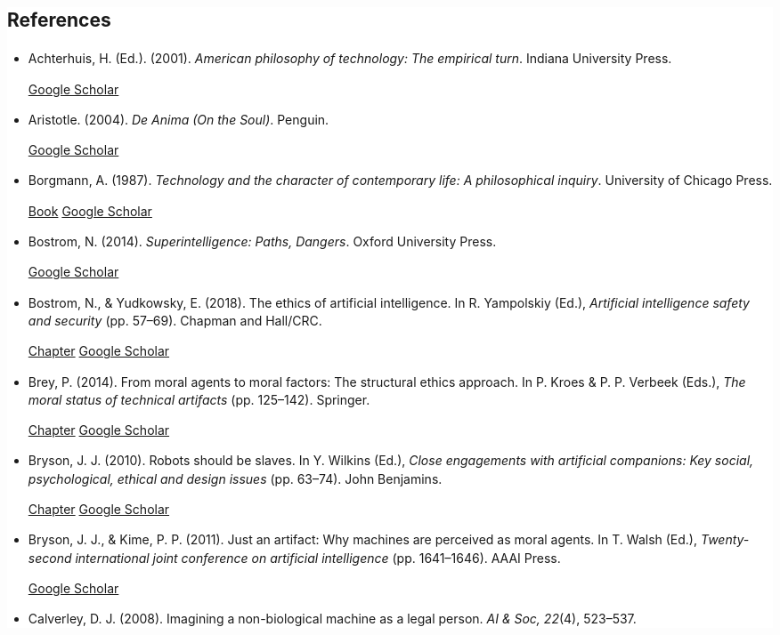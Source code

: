 References
----------

*   Achterhuis, H. (Ed.). (2001). _American philosophy of technology: The empirical turn_. Indiana University Press.
    
    [Google Scholar](http://scholar.google.com/scholar_lookup?&title=American%20philosophy%20of%20technology%3A%20The%20empirical%20turn&publication_year=2001) 
    
*   Aristotle. (2004). _De Anima (On the Soul)_. Penguin.
    
    [Google Scholar](http://scholar.google.com/scholar_lookup?&title=De%20Anima%20%28On%20the%20Soul%29&publication_year=2004&author=Aristotle%2C) 
    
*   Borgmann, A. (1987). _Technology and the character of contemporary life: A philosophical inquiry_. University of Chicago Press.
    
    [Book](https://doi.org/10.7208%2Fchicago%2F9780226163581.001.0001)  [Google Scholar](http://scholar.google.com/scholar_lookup?&title=Technology%20and%20the%20character%20of%20contemporary%20life%3A%20A%20philosophical%20inquiry&doi=10.7208%2Fchicago%2F9780226163581.001.0001&publication_year=1987&author=Borgmann%2CA) 
    
*   Bostrom, N. (2014). _Superintelligence: Paths, Dangers_. Oxford University Press.
    
    [Google Scholar](http://scholar.google.com/scholar_lookup?&title=Superintelligence%3A%20Paths%2C%20Dangers&publication_year=2014&author=Bostrom%2CN) 
    
*   Bostrom, N., & Yudkowsky, E. (2018). The ethics of artificial intelligence. In R. Yampolskiy (Ed.), _Artificial intelligence safety and security_ (pp. 57–69). Chapman and Hall/CRC.
    
    [Chapter](https://doi.org/10.1201%2F9781351251389-4)  [Google Scholar](http://scholar.google.com/scholar_lookup?&title=The%20ethics%20of%20artificial%20intelligence&doi=10.1201%2F9781351251389-4&pages=57-69&publication_year=2018&author=Bostrom%2CN&author=Yudkowsky%2CE) 
    
*   Brey, P. (2014). From moral agents to moral factors: The structural ethics approach. In P. Kroes & P. P. Verbeek (Eds.), _The moral status of technical artifacts_ (pp. 125–142). Springer.
    
    [Chapter](https://link.springer.com/doi/10.1007/978-94-007-7914-3_8)  [Google Scholar](http://scholar.google.com/scholar_lookup?&title=From%20moral%20agents%20to%20moral%20factors%3A%20The%20structural%20ethics%20approach&doi=10.1007%2F978-94-007-7914-3_8&pages=125-142&publication_year=2014&author=Brey%2CP) 
    
*   Bryson, J. J. (2010). Robots should be slaves. In Y. Wilkins (Ed.), _Close engagements with artificial companions: Key social, psychological, ethical and design issues_ (pp. 63–74). John Benjamins.
    
    [Chapter](https://doi.org/10.1075%2Fnlp.8.11bry)  [Google Scholar](http://scholar.google.com/scholar_lookup?&title=Robots%20should%20be%20slaves&doi=10.1075%2Fnlp.8.11bry&pages=63-74&publication_year=2010&author=Bryson%2CJJ) 
    
*   Bryson, J. J., & Kime, P. P. (2011). Just an artifact: Why machines are perceived as moral agents. In T. Walsh (Ed.), _Twenty-second international joint conference on artificial intelligence_ (pp. 1641–1646). AAAI Press.
    
    [Google Scholar](http://scholar.google.com/scholar_lookup?&title=Just%20an%20artifact%3A%20Why%20machines%20are%20perceived%20as%20moral%20agents&pages=1641-1646&publication_year=2011&author=Bryson%2CJJ&author=Kime%2CPP) 
    
*   Calverley, D. J. (2008). Imagining a non-biological machine as a legal person. _AI & Soc,_ _22_(4), 523–537.
    